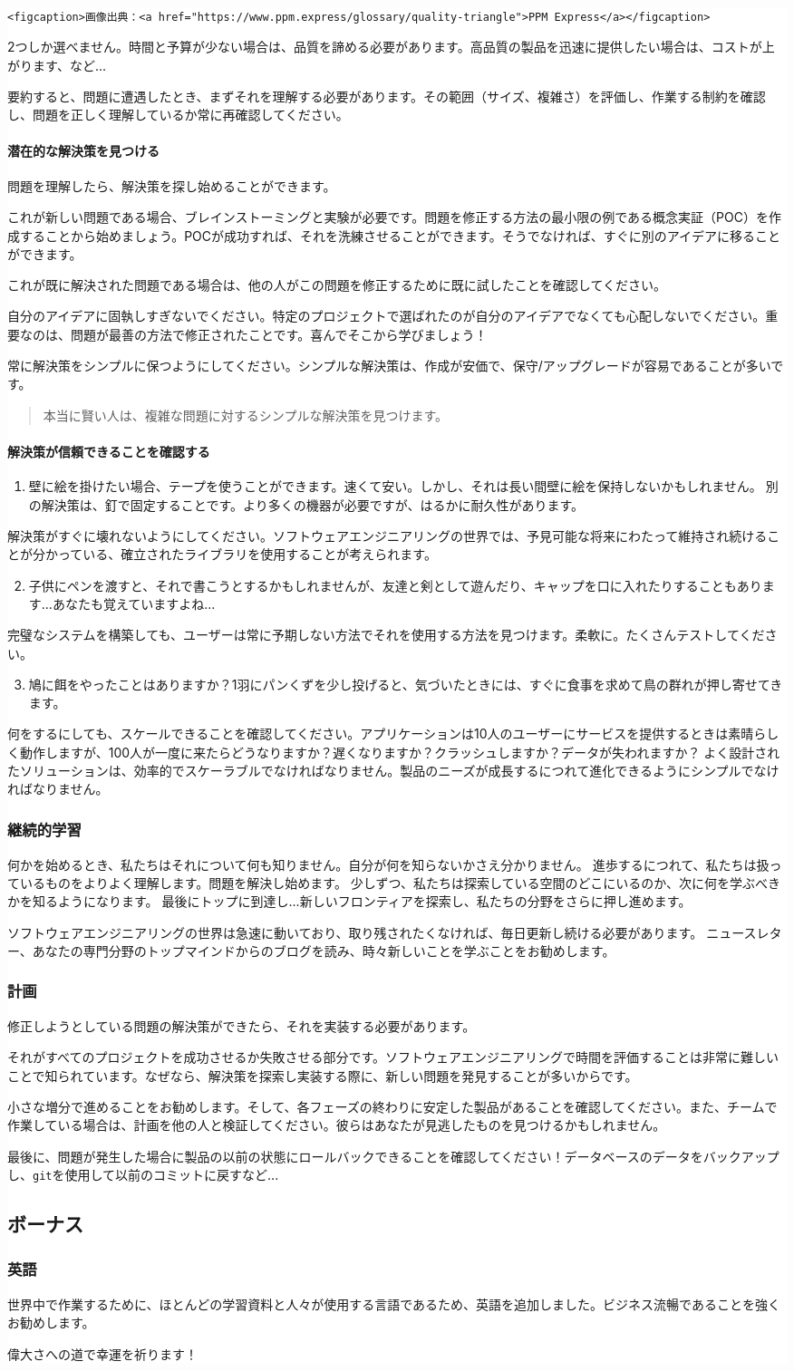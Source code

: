     <figcaption>画像出典：<a href="https://www.ppm.express/glossary/quality-triangle">PPM Express</a></figcaption>
</figure>

2つしか選べません。時間と予算が少ない場合は、品質を諦める必要があります。高品質の製品を迅速に提供したい場合は、コストが上がります、など...

要約すると、問題に遭遇したとき、まずそれを理解する必要があります。その範囲（サイズ、複雑さ）を評価し、作業する制約を確認し、問題を正しく理解しているか常に再確認してください。

#### 潜在的な解決策を見つける

問題を理解したら、解決策を探し始めることができます。

これが新しい問題である場合、ブレインストーミングと実験が必要です。問題を修正する方法の最小限の例である概念実証（POC）を作成することから始めましょう。POCが成功すれば、それを洗練させることができます。そうでなければ、すぐに別のアイデアに移ることができます。

これが既に解決された問題である場合は、他の人がこの問題を修正するために既に試したことを確認してください。

自分のアイデアに固執しすぎないでください。特定のプロジェクトで選ばれたのが自分のアイデアでなくても心配しないでください。重要なのは、問題が最善の方法で修正されたことです。喜んでそこから学びましょう！

常に解決策をシンプルに保つようにしてください。シンプルな解決策は、作成が安価で、保守/アップグレードが容易であることが多いです。

> 本当に賢い人は、複雑な問題に対するシンプルな解決策を見つけます。

#### 解決策が信頼できることを確認する

1) 壁に絵を掛けたい場合、テープを使うことができます。速くて安い。しかし、それは長い間壁に絵を保持しないかもしれません。
別の解決策は、釘で固定することです。より多くの機器が必要ですが、はるかに耐久性があります。

解決策がすぐに壊れないようにしてください。ソフトウェアエンジニアリングの世界では、予見可能な将来にわたって維持され続けることが分かっている、確立されたライブラリを使用することが考えられます。

2) 子供にペンを渡すと、それで書こうとするかもしれませんが、友達と剣として遊んだり、キャップを口に入れたりすることもあります...あなたも覚えていますよね...

完璧なシステムを構築しても、ユーザーは常に予期しない方法でそれを使用する方法を見つけます。柔軟に。たくさんテストしてください。

3) 鳩に餌をやったことはありますか？1羽にパンくずを少し投げると、気づいたときには、すぐに食事を求めて鳥の群れが押し寄せてきます。

何をするにしても、スケールできることを確認してください。アプリケーションは10人のユーザーにサービスを提供するときは素晴らしく動作しますが、100人が一度に来たらどうなりますか？遅くなりますか？クラッシュしますか？データが失われますか？
よく設計されたソリューションは、効率的でスケーラブルでなければなりません。製品のニーズが成長するにつれて進化できるようにシンプルでなければなりません。

### 継続的学習

何かを始めるとき、私たちはそれについて何も知りません。自分が何を知らないかさえ分かりません。
進歩するにつれて、私たちは扱っているものをよりよく理解します。問題を解決し始めます。
少しずつ、私たちは探索している空間のどこにいるのか、次に何を学ぶべきかを知るようになります。
最後にトップに到達し...新しいフロンティアを探索し、私たちの分野をさらに押し進めます。

ソフトウェアエンジニアリングの世界は急速に動いており、取り残されたくなければ、毎日更新し続ける必要があります。
ニュースレター、あなたの専門分野のトップマインドからのブログを読み、時々新しいことを学ぶことをお勧めします。

### 計画

修正しようとしている問題の解決策ができたら、それを実装する必要があります。

それがすべてのプロジェクトを成功させるか失敗させる部分です。ソフトウェアエンジニアリングで時間を評価することは非常に難しいことで知られています。なぜなら、解決策を探索し実装する際に、新しい問題を発見することが多いからです。

小さな増分で進めることをお勧めします。そして、各フェーズの終わりに安定した製品があることを確認してください。また、チームで作業している場合は、計画を他の人と検証してください。彼らはあなたが見逃したものを見つけるかもしれません。

最後に、問題が発生した場合に製品の以前の状態にロールバックできることを確認してください！データベースのデータをバックアップし、`git`を使用して以前のコミットに戻すなど...


## ボーナス

### 英語

世界中で作業するために、ほとんどの学習資料と人々が使用する言語であるため、英語を追加しました。ビジネス流暢であることを強くお勧めします。

偉大さへの道で幸運を祈ります！
